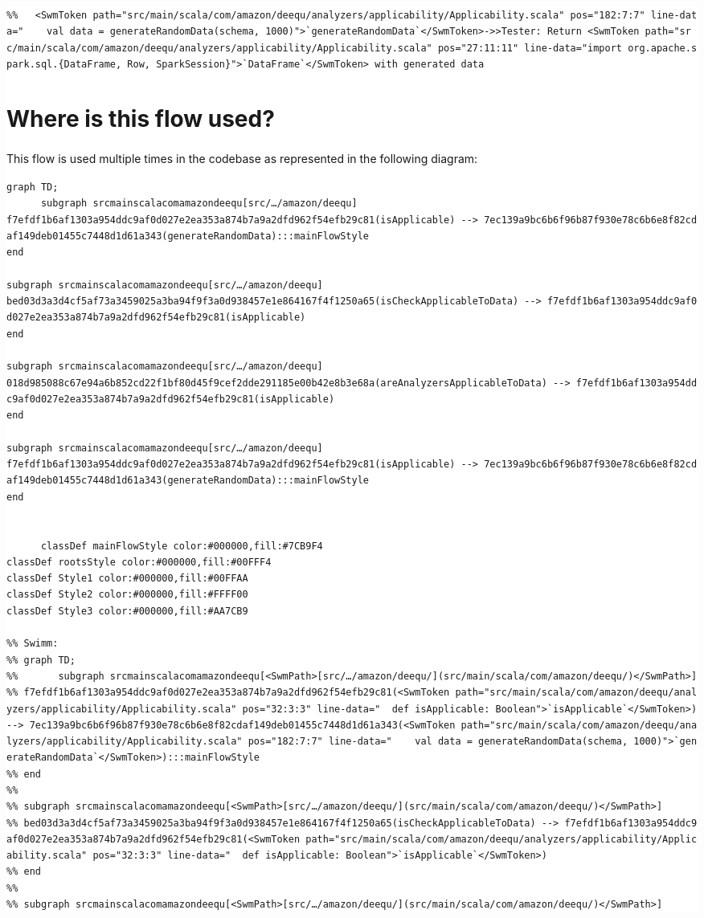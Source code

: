 ```mermaid
%%   <SwmToken path="src/main/scala/com/amazon/deequ/analyzers/applicability/Applicability.scala" pos="182:7:7" line-data="    val data = generateRandomData(schema, 1000)">`generateRandomData`</SwmToken>->>Tester: Return <SwmToken path="src/main/scala/com/amazon/deequ/analyzers/applicability/Applicability.scala" pos="27:11:11" line-data="import org.apache.spark.sql.{DataFrame, Row, SparkSession}">`DataFrame`</SwmToken> with generated data
```

# Where is this flow used?

This flow is used multiple times in the codebase as represented in the following diagram:

```mermaid
graph TD;
      subgraph srcmainscalacomamazondeequ[src/…/amazon/deequ]
f7efdf1b6af1303a954ddc9af0d027e2ea353a874b7a9a2dfd962f54efb29c81(isApplicable) --> 7ec139a9bc6b6f96b87f930e78c6b6e8f82cdaf149deb01455c7448d1d61a343(generateRandomData):::mainFlowStyle
end

subgraph srcmainscalacomamazondeequ[src/…/amazon/deequ]
bed03d3a3d4cf5af73a3459025a3ba94f9f3a0d938457e1e864167f4f1250a65(isCheckApplicableToData) --> f7efdf1b6af1303a954ddc9af0d027e2ea353a874b7a9a2dfd962f54efb29c81(isApplicable)
end

subgraph srcmainscalacomamazondeequ[src/…/amazon/deequ]
018d985088c67e94a6b852cd22f1bf80d45f9cef2dde291185e00b42e8b3e68a(areAnalyzersApplicableToData) --> f7efdf1b6af1303a954ddc9af0d027e2ea353a874b7a9a2dfd962f54efb29c81(isApplicable)
end

subgraph srcmainscalacomamazondeequ[src/…/amazon/deequ]
f7efdf1b6af1303a954ddc9af0d027e2ea353a874b7a9a2dfd962f54efb29c81(isApplicable) --> 7ec139a9bc6b6f96b87f930e78c6b6e8f82cdaf149deb01455c7448d1d61a343(generateRandomData):::mainFlowStyle
end


      classDef mainFlowStyle color:#000000,fill:#7CB9F4
classDef rootsStyle color:#000000,fill:#00FFF4
classDef Style1 color:#000000,fill:#00FFAA
classDef Style2 color:#000000,fill:#FFFF00
classDef Style3 color:#000000,fill:#AA7CB9

%% Swimm:
%% graph TD;
%%       subgraph srcmainscalacomamazondeequ[<SwmPath>[src/…/amazon/deequ/](src/main/scala/com/amazon/deequ/)</SwmPath>]
%% f7efdf1b6af1303a954ddc9af0d027e2ea353a874b7a9a2dfd962f54efb29c81(<SwmToken path="src/main/scala/com/amazon/deequ/analyzers/applicability/Applicability.scala" pos="32:3:3" line-data="  def isApplicable: Boolean">`isApplicable`</SwmToken>) --> 7ec139a9bc6b6f96b87f930e78c6b6e8f82cdaf149deb01455c7448d1d61a343(<SwmToken path="src/main/scala/com/amazon/deequ/analyzers/applicability/Applicability.scala" pos="182:7:7" line-data="    val data = generateRandomData(schema, 1000)">`generateRandomData`</SwmToken>):::mainFlowStyle
%% end
%% 
%% subgraph srcmainscalacomamazondeequ[<SwmPath>[src/…/amazon/deequ/](src/main/scala/com/amazon/deequ/)</SwmPath>]
%% bed03d3a3d4cf5af73a3459025a3ba94f9f3a0d938457e1e864167f4f1250a65(isCheckApplicableToData) --> f7efdf1b6af1303a954ddc9af0d027e2ea353a874b7a9a2dfd962f54efb29c81(<SwmToken path="src/main/scala/com/amazon/deequ/analyzers/applicability/Applicability.scala" pos="32:3:3" line-data="  def isApplicable: Boolean">`isApplicable`</SwmToken>)
%% end
%% 
%% subgraph srcmainscalacomamazondeequ[<SwmPath>[src/…/amazon/deequ/](src/main/scala/com/amazon/deequ/)</SwmPath>]
```